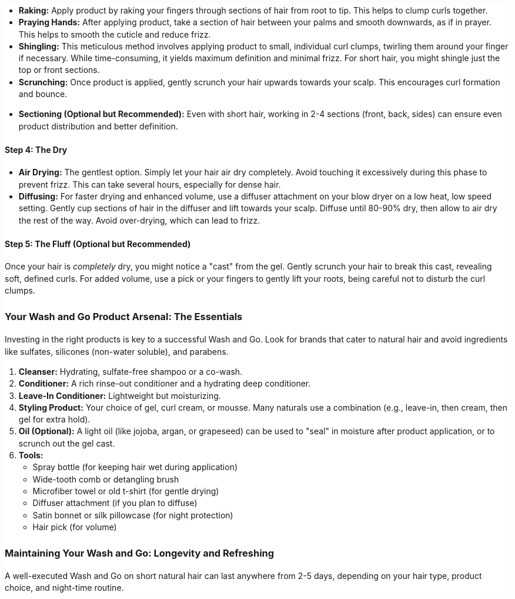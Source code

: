   + **Raking:** Apply product by raking your fingers through sections of hair from root to tip. This helps to clump curls together.
  + **Praying Hands:** After applying product, take a section of hair between your palms and smooth downwards, as if in prayer. This helps to smooth the cuticle and reduce frizz.
  + **Shingling:** This meticulous method involves applying product to small, individual curl clumps, twirling them around your finger if necessary. While time-consuming, it yields maximum definition and minimal frizz. For short hair, you might shingle just the top or front sections.
  + **Scrunching:** Once product is applied, gently scrunch your hair upwards towards your scalp. This encourages curl formation and bounce.
* **Sectioning (Optional but Recommended):** Even with short hair, working in 2-4 sections (front, back, sides) can ensure even product distribution and better definition.

#### Step 4: The Dry

* **Air Drying:** The gentlest option. Simply let your hair air dry completely. Avoid touching it excessively during this phase to prevent frizz. This can take several hours, especially for dense hair.
* **Diffusing:** For faster drying and enhanced volume, use a diffuser attachment on your blow dryer on a low heat, low speed setting. Gently cup sections of hair in the diffuser and lift towards your scalp. Diffuse until 80-90% dry, then allow to air dry the rest of the way. Avoid over-drying, which can lead to frizz.

#### Step 5: The Fluff (Optional but Recommended)

Once your hair is *completely* dry, you might notice a "cast" from the gel. Gently scrunch your hair to break this cast, revealing soft, defined curls. For added volume, use a pick or your fingers to gently lift your roots, being careful not to disturb the curl clumps.

### Your Wash and Go Product Arsenal: The Essentials

Investing in the right products is key to a successful Wash and Go. Look for brands that cater to natural hair and avoid ingredients like sulfates, silicones (non-water soluble), and parabens.

1. **Cleanser:** Hydrating, sulfate-free shampoo or a co-wash.
2. **Conditioner:** A rich rinse-out conditioner and a hydrating deep conditioner.
3. **Leave-In Conditioner:** Lightweight but moisturizing.
4. **Styling Product:** Your choice of gel, curl cream, or mousse. Many naturals use a combination (e.g., leave-in, then cream, then gel for extra hold).
5. **Oil (Optional):** A light oil (like jojoba, argan, or grapeseed) can be used to "seal" in moisture after product application, or to scrunch out the gel cast.
6. **Tools:**
   * Spray bottle (for keeping hair wet during application)
   * Wide-tooth comb or detangling brush
   * Microfiber towel or old t-shirt (for gentle drying)
   * Diffuser attachment (if you plan to diffuse)
   * Satin bonnet or silk pillowcase (for night protection)
   * Hair pick (for volume)

### Maintaining Your Wash and Go: Longevity and Refreshing

A well-executed Wash and Go on short natural hair can last anywhere from 2-5 days, depending on your hair type, product choice, and night-time routine.
